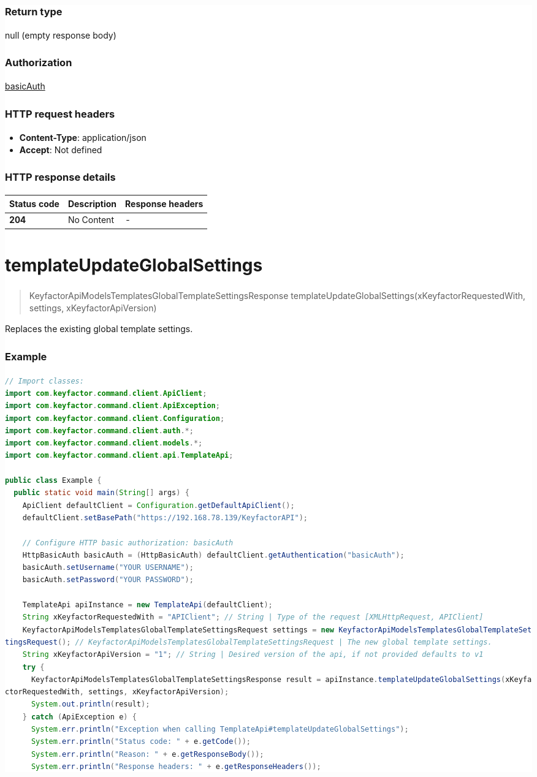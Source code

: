 ### Return type

null (empty response body)

### Authorization

[basicAuth](../README.md#basicAuth)

### HTTP request headers

 - **Content-Type**: application/json
 - **Accept**: Not defined

### HTTP response details
| Status code | Description | Response headers |
|-------------|-------------|------------------|
| **204** | No Content |  -  |

<a name="templateUpdateGlobalSettings"></a>
# **templateUpdateGlobalSettings**
> KeyfactorApiModelsTemplatesGlobalTemplateSettingsResponse templateUpdateGlobalSettings(xKeyfactorRequestedWith, settings, xKeyfactorApiVersion)

Replaces the existing global template settings.

### Example
```java
// Import classes:
import com.keyfactor.command.client.ApiClient;
import com.keyfactor.command.client.ApiException;
import com.keyfactor.command.client.Configuration;
import com.keyfactor.command.client.auth.*;
import com.keyfactor.command.client.models.*;
import com.keyfactor.command.client.api.TemplateApi;

public class Example {
  public static void main(String[] args) {
    ApiClient defaultClient = Configuration.getDefaultApiClient();
    defaultClient.setBasePath("https://192.168.78.139/KeyfactorAPI");
    
    // Configure HTTP basic authorization: basicAuth
    HttpBasicAuth basicAuth = (HttpBasicAuth) defaultClient.getAuthentication("basicAuth");
    basicAuth.setUsername("YOUR USERNAME");
    basicAuth.setPassword("YOUR PASSWORD");

    TemplateApi apiInstance = new TemplateApi(defaultClient);
    String xKeyfactorRequestedWith = "APIClient"; // String | Type of the request [XMLHttpRequest, APIClient]
    KeyfactorApiModelsTemplatesGlobalTemplateSettingsRequest settings = new KeyfactorApiModelsTemplatesGlobalTemplateSettingsRequest(); // KeyfactorApiModelsTemplatesGlobalTemplateSettingsRequest | The new global template settings.
    String xKeyfactorApiVersion = "1"; // String | Desired version of the api, if not provided defaults to v1
    try {
      KeyfactorApiModelsTemplatesGlobalTemplateSettingsResponse result = apiInstance.templateUpdateGlobalSettings(xKeyfactorRequestedWith, settings, xKeyfactorApiVersion);
      System.out.println(result);
    } catch (ApiException e) {
      System.err.println("Exception when calling TemplateApi#templateUpdateGlobalSettings");
      System.err.println("Status code: " + e.getCode());
      System.err.println("Reason: " + e.getResponseBody());
      System.err.println("Response headers: " + e.getResponseHeaders());
```